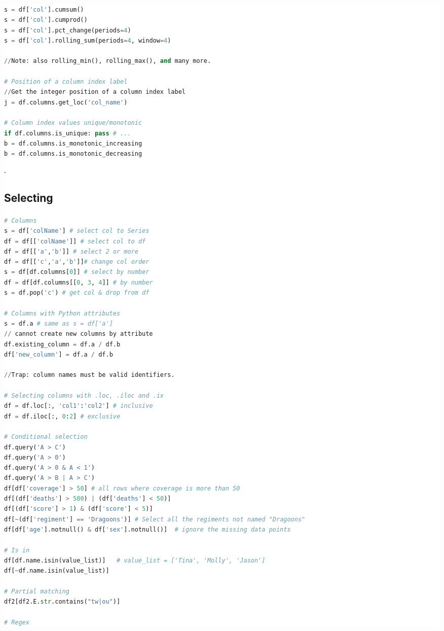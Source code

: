 ```python
s = df['col'].cumsum()
s = df['col'].cumprod()
s = df['col'].pct_change(periods=4)
s = df['col'].rolling_sum(periods=4, window=4)

//Note: also rolling_min(), rolling_max(), and many more.

# Position of a column index label
//Get the integer position of a column index label
j = df.columns.get_loc('col_name')

# Column index values unique/monotonic
if df.columns.is_unique: pass # ...
b = df.columns.is_monotonic_increasing
b = df.columns.is_monotonic_decreasing
```

 .



## Selecting


```python
# Columns
s = df['colName'] # select col to Series
df = df[['colName']] # select col to df
df = df[['a','b']] # select 2 or more
df = df[['c','a','b']]# change col order
s = df[df.columns[0]] # select by number
df = df[df.columns[[0, 3, 4]] # by number
s = df.pop('c') # get col & drop from df

# Columns with Python attributes
s = df.a # same as s = df['a']
// cannot create new columns by attribute
df.existing_column = df.a / df.b
df['new_column'] = df.a / df.b

//Trap: column names must be valid identifiers.

# Selecting columns with .loc, .iloc and .ix
df = df.loc[:, 'col1':'col2'] # inclusive
df = df.iloc[:, 0:2] # exclusive

# Conditional selection
df.query('A > C')
df.query('A > 0') 
df.query('A > 0 & A < 1')
df.query('A > B | A > C')
df[df['coverage'] > 50] # all rows where coverage is more than 50
df[(df['deaths'] > 500) | (df['deaths'] < 50)]
df[(df['score'] > 1) & (df['score'] < 5)]
df[~(df['regiment'] == 'Dragoons')] # Select all the regiments not named "Dragoons"
df[df['age'].notnull() & df['sex'].notnull()]  # ignore the missing data points

# Is in
df[df.name.isin(value_list)]   # value_list = ['Tina', 'Molly', 'Jason']
df[~df.name.isin(value_list)]

# Partial matching
df2[df2.E.str.contains("tw|ou")]

# Regex
```